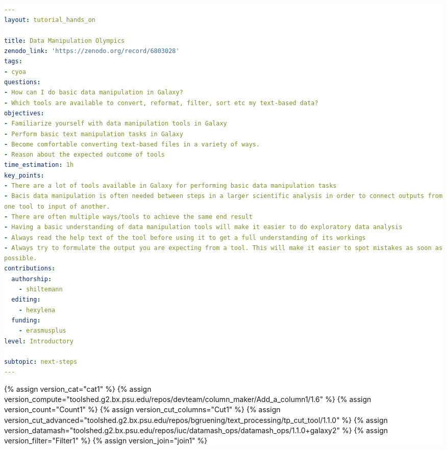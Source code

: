 ```yaml
---
layout: tutorial_hands_on

title: Data Manipulation Olympics
zenodo_link: 'https://zenodo.org/record/6803028'
tags:
- cyoa
questions:
- How can I do basic data manipulation in Galaxy?
- Which tools are available to convert, reformat, filter, sort etc my text-based data?
objectives:
- Familiarize yourself with data manipulation tools in Galaxy
- Perform basic text manipulation tasks in Galaxy
- Become comfortable converting text-based files in a variety of ways.
- Reason about the expected outcome of tools
time_estimation: 1h
key_points:
- There are a lot of tools available in Galaxy for performing basic data manipulation tasks
- Bacis data manipulation is often needed between steps in a larger scientific analysis in order to connect outputs from one tool to input of another.
- There are often multiple ways/tools to achieve the same end result
- Having a basic understanding of data manipulation tools will make it easier to do exploratory data analysis
- Always read the help text of the tool before using it to get a full understanding of its workings
- Always try to formulate the output you are expecting from a tool. This will make it easier to spot mistakes as soon as possible.
contributions:
  authorship:
    - shiltemann
  editing:
    - hexylena
  funding:
    - erasmusplus
level: Introductory

subtopic: next-steps
---
```







{% assign version_cat="cat1" %}
{% assign version_compute="toolshed.g2.bx.psu.edu/repos/devteam/column_maker/Add_a_column1/1.6" %}
{% assign version_count="Count1" %}
{% assign version_cut_columns="Cut1" %}
{% assign version_cut_advanced="toolshed.g2.bx.psu.edu/repos/bgruening/text_processing/tp_cut_tool/1.1.0" %}
{% assign version_datamash="toolshed.g2.bx.psu.edu/repos/iuc/datamash_ops/datamash_ops/1.1.0+galaxy2" %}
{% assign version_filter="Filter1" %}
{% assign version_join="join1" %}
